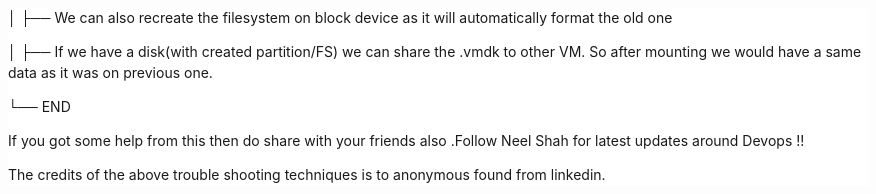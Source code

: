 │ ├── We can also recreate the filesystem on block device as it will automatically format the old one

│ ├── If we have a disk(with created partition/FS) we can share the .vmdk to other VM. So after mounting we would have a same data as it was on previous one.

└── END

If you got some help from this then do share with your friends also .Follow 
Neel Shah
 for latest updates around Devops !!

The credits of the above trouble shooting techniques is to anonymous found from linkedin.
